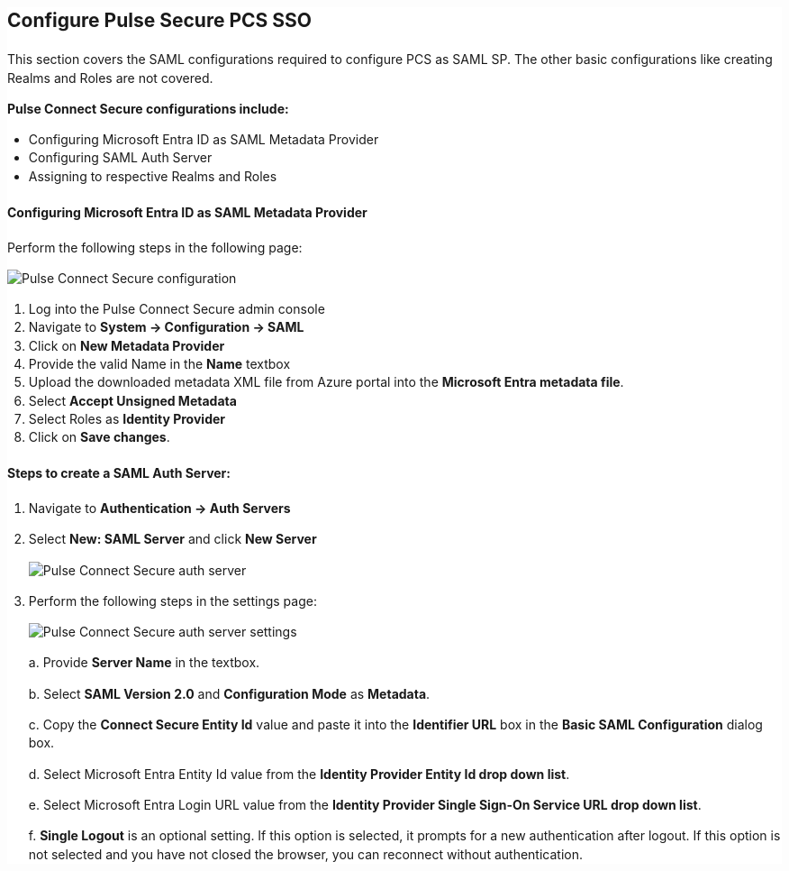 ## Configure Pulse Secure PCS SSO

This section covers the SAML configurations required to configure PCS as SAML SP. The other basic configurations like creating Realms and Roles are not covered.

**Pulse Connect Secure configurations include:**

* Configuring Microsoft Entra ID as SAML Metadata Provider
* Configuring SAML Auth Server
* Assigning to respective Realms and Roles

<a name='configuring-azure-ad-as-saml-metadata-provider'></a>

#### Configuring Microsoft Entra ID as SAML Metadata Provider

Perform the following steps in the following page:

![Pulse Connect Secure configuration](./media/pulse-secure-pcs-tutorial/saml-configuration.png)

1. Log into the Pulse Connect Secure admin console
1. Navigate to **System -> Configuration -> SAML**
1. Click on **New Metadata Provider**
1. Provide the valid Name in the **Name** textbox
1. Upload the downloaded metadata XML file from Azure portal  into the **Microsoft Entra metadata file**.
1. Select **Accept Unsigned Metadata**
1. Select Roles as **Identity Provider**
1. Click on **Save changes**.

#### Steps to create a SAML Auth Server:

1. Navigate to **Authentication -> Auth Servers**
1. Select **New: SAML Server** and click **New Server**

    ![Pulse Connect Secure auth server](./media/pulse-secure-pcs-tutorial/new-saml-server.png)

1. Perform the following steps in the settings page:

    ![Pulse Connect Secure auth server settings](./media/pulse-secure-pcs-tutorial/server-settings.png)

    a. Provide **Server Name** in the textbox.

    b. Select **SAML Version 2.0** and **Configuration Mode** as **Metadata**.

    c. Copy the **Connect Secure Entity Id** value and paste it into the **Identifier URL** box in the **Basic SAML Configuration** dialog box.

    d. Select Microsoft Entra Entity Id value from the **Identity Provider Entity Id drop down list**.

    e. Select Microsoft Entra Login URL value from the **Identity Provider Single Sign-On Service URL drop down list**.

    f. **Single Logout** is an optional setting. If this option is selected, it prompts for a new authentication after logout. If this option is not selected and you have not closed the browser, you can reconnect without authentication.
